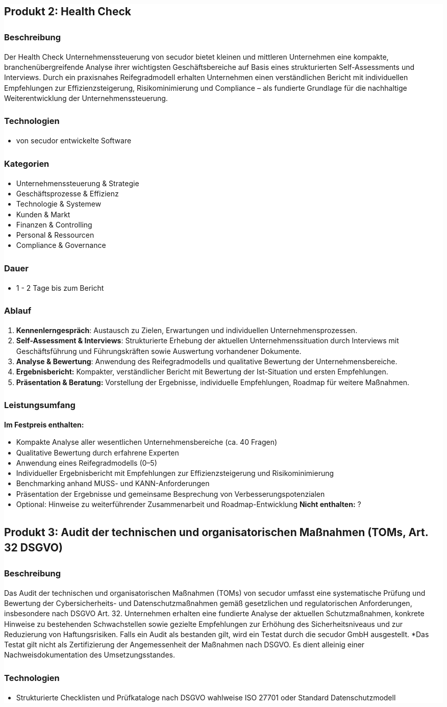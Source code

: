 ## Produkt 2: Health Check
### Beschreibung
Der Health Check Unternehmenssteuerung von secudor bietet kleinen und mittleren Unternehmen eine kompakte, branchenübergreifende Analyse ihrer wichtigsten Geschäftsbereiche auf Basis eines strukturierten Self-Assessments und Interviews. Durch ein praxisnahes Reifegradmodell erhalten Unternehmen einen verständlichen Bericht mit individuellen Empfehlungen zur Effizienzsteigerung, Risikominimierung und Compliance – als fundierte Grundlage für die nachhaltige Weiterentwicklung der Unternehmenssteuerung.
### Technologien
- von secudor entwickelte Software
### Kategorien
- Unternehmenssteuerung & Strategie
- Geschäftsprozesse & Effizienz
- Technologie & Systemew
- Kunden & Markt
- Finanzen & Controlling
- Personal & Ressourcen
- Compliance & Governance
### Dauer
- 1 - 2 Tage bis zum Bericht
### Ablauf
1. **Kennenlerngespräch**: Austausch zu Zielen, Erwartungen und individuellen Unternehmensprozessen.
2. **Self-Assessment & Interviews**: Strukturierte Erhebung der aktuellen Unternehmenssituation durch Interviews mit Geschäftsführung und Führungskräften sowie Auswertung vorhandener Dokumente.
3. **Analyse & Bewertung**: Anwendung des Reifegradmodells und qualitative Bewertung der Unternehmensbereiche.
4. **Ergebnisbericht:** Kompakter, verständlicher Bericht mit Bewertung der Ist-Situation und ersten Empfehlungen.
5. **Präsentation & Beratung:** Vorstellung der Ergebnisse, individuelle Empfehlungen, Roadmap für weitere Maßnahmen.
### Leistungsumfang
**Im Festpreis enthalten:** 
- Kompakte Analyse aller wesentlichen Unternehmensbereiche (ca. 40 Fragen)
- Qualitative Bewertung durch erfahrene Experten
- Anwendung eines Reifegradmodells (0–5)
- Individueller Ergebnisbericht mit Empfehlungen zur Effizienzsteigerung und Risikominimierung
- Benchmarking anhand MUSS- und KANN-Anforderungen
- Präsentation der Ergebnisse und gemeinsame Besprechung von Verbesserungspotenzialen
- Optional: Hinweise zu weiterführender Zusammenarbeit und Roadmap-Entwicklung
**Nicht enthalten:**
?
## Produkt 3: Audit der technischen und organisatorischen Maßnahmen (TOMs, Art. 32 DSGVO)
### Beschreibung
Das Audit der technischen und organisatorischen Maßnahmen (TOMs) von secudor umfasst eine systematische Prüfung und Bewertung der Cybersicherheits- und Datenschutzmaßnahmen gemäß gesetzlichen und regulatorischen Anforderungen, insbesondere nach DSGVO Art. 32. Unternehmen erhalten eine fundierte Analyse der aktuellen Schutzmaßnahmen, konkrete Hinweise zu bestehenden Schwachstellen sowie gezielte Empfehlungen zur Erhöhung des Sicherheitsniveaus und zur Reduzierung von Haftungsrisiken. Falls ein Audit als bestanden gilt, wird ein Testat durch die secudor GmbH ausgestellt.
*Das Testat gilt nicht als Zertifizierung der Angemessenheit der Maßnahmen nach DSGVO. Es dient alleinig einer Nachweisdokumentation des Umsetzungsstandes. 
### Technologien
- Strukturierte Checklisten und Prüfkataloge nach DSGVO wahlweise ISO 27701 oder Standard Datenschutzmodell